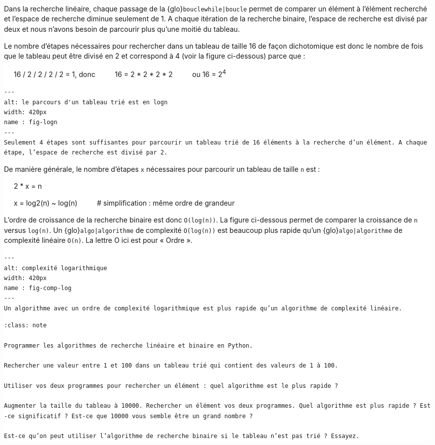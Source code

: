 Dans la recherche linéaire, chaque passage de la {glo}`bouclewhile|boucle` permet de comparer un élément à l’élément recherché et l’espace de recherche diminue seulement de 1. A chaque itération de la recherche binaire, l’espace de recherche est divisé par deux et nous n’avons besoin de parcourir plus qu’une moitié du tableau.



Le nombre d’étapes nécessaires pour rechercher dans un tableau de taille 16 de façon dichotomique est donc le nombre de fois que le tableau peut être divisé en 2 et correspond à 4 (voir la figure ci-dessous) parce que : 


&nbsp;&nbsp;&nbsp;&nbsp;  16 / 2 / 2 / 2 / 2 = 1, donc	&nbsp;&nbsp;&nbsp;&nbsp;&nbsp;&nbsp;&nbsp;&nbsp;	16 = 2 * 2 * 2 * 2 	 &nbsp;&nbsp;&nbsp;&nbsp;&nbsp;&nbsp;&nbsp;&nbsp;   ou 16 = 2<sup>4</sup>


```{figure} media/Logn.png
---
alt: le parcours d'un tableau trié est en logn
width: 420px
name : fig-logn
---
Seulement 4 étapes sont suffisantes pour parcourir un tableau trié de 16 éléments à la recherche d’un élément. A chaque étape, l’espace de recherche est divisé par 2.
```


De manière générale, le nombre d’étapes `x` nécessaires pour parcourir un tableau de taille `n` est :

&nbsp;&nbsp;&nbsp;&nbsp; 2 * x = n 

&nbsp;&nbsp;&nbsp;&nbsp; x = log2(n) ~ log(n)   &nbsp;&nbsp;&nbsp;&nbsp;&nbsp;&nbsp;&nbsp;&nbsp;  # simplification : même ordre de grandeur


L’ordre de croissance de la recherche binaire est donc `O(log(n))`. La figure ci-dessous permet de comparer la croissance de `n` versus `log(n)`. Un {glo}`algo|algorithme` de complexité `O(log(n))` est beaucoup plus rapide qu’un {glo}`algo|algorithme` de complexité linéaire `O(n)`. La lettre O ici est pour « Ordre ».


```{figure} media/Graphique_Complexite_log.png
---
alt: complexité logarithmique
width: 420px
name : fig-comp-log
---
Un algorithme avec un ordre de complexité logarithmique est plus rapide qu’un algorithme de complexité linéaire.
```


```{admonition} Exercice 3 ![](../../../algo1/cours/formulation-solutions/media/plugged.png)
:class: note

Programmer les algorithmes de recherche linéaire et binaire en Python. 

Rechercher une valeur entre 1 et 100 dans un tableau trié qui contient des valeurs de 1 à 100.

Utiliser vos deux programmes pour rechercher un élément : quel algorithme est le plus rapide ? 

Augmenter la taille du tableau à 10000. Rechercher un élément vos deux programmes. Quel algorithme est plus rapide ? Est-ce significatif ? Est-ce que 10000 vous semble être un grand nombre ? 

Est-ce qu’on peut utiliser l’algorithme de recherche binaire si le tableau n’est pas trié ? Essayez.

```
